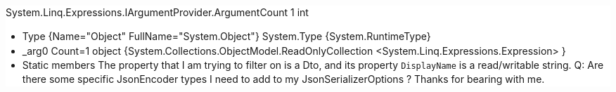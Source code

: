 System.Linq.Expressions.IArgumentProvider.ArgumentCount 1 int
+ Type {Name="Object" FullName="System.Object"} System.Type {System.RuntimeType}
+ _arg0 Count=1 object {System.Collections.ObjectModel.ReadOnlyCollection <System.Linq.Expressions.Expression> }
+ Static members The property that I am trying to filter on is a Dto, and its property `DisplayName` is a read/writable string. Q: Are there some specific JsonEncoder types I need to add to my JsonSerializerOptions ? Thanks for bearing with me.
